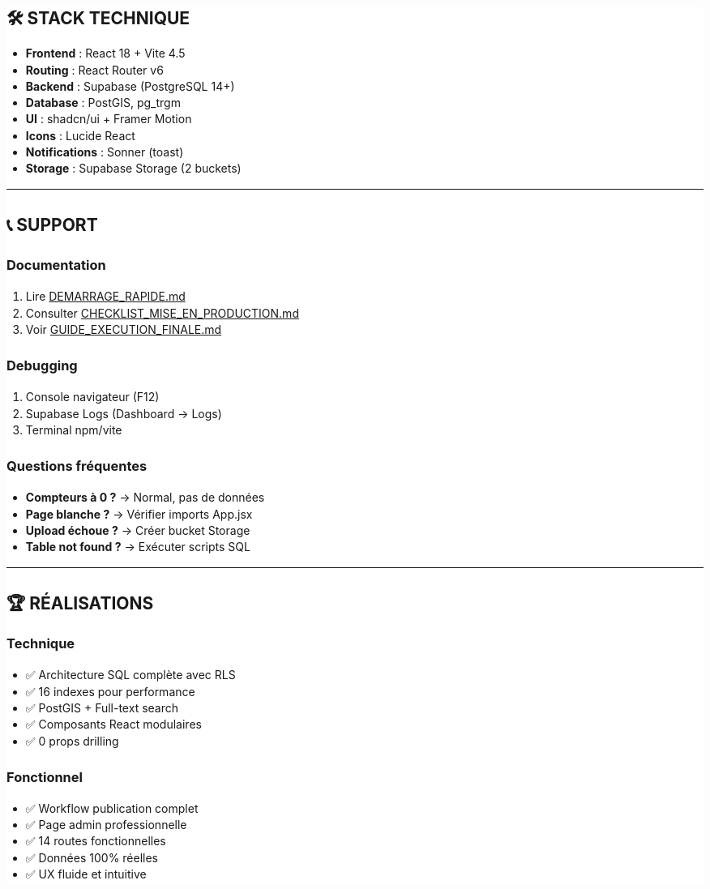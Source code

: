 ## 🛠️ STACK TECHNIQUE

- **Frontend** : React 18 + Vite 4.5
- **Routing** : React Router v6
- **Backend** : Supabase (PostgreSQL 14+)
- **Database** : PostGIS, pg_trgm
- **UI** : shadcn/ui + Framer Motion
- **Icons** : Lucide React
- **Notifications** : Sonner (toast)
- **Storage** : Supabase Storage (2 buckets)

---

## 📞 SUPPORT

### Documentation
1. Lire [DEMARRAGE_RAPIDE.md](DEMARRAGE_RAPIDE.md)
2. Consulter [CHECKLIST_MISE_EN_PRODUCTION.md](CHECKLIST_MISE_EN_PRODUCTION.md)
3. Voir [GUIDE_EXECUTION_FINALE.md](GUIDE_EXECUTION_FINALE.md)

### Debugging
1. Console navigateur (F12)
2. Supabase Logs (Dashboard → Logs)
3. Terminal npm/vite

### Questions fréquentes
- **Compteurs à 0 ?** → Normal, pas de données
- **Page blanche ?** → Vérifier imports App.jsx
- **Upload échoue ?** → Créer bucket Storage
- **Table not found ?** → Exécuter scripts SQL

---

## 🏆 RÉALISATIONS

### Technique
- ✅ Architecture SQL complète avec RLS
- ✅ 16 indexes pour performance
- ✅ PostGIS + Full-text search
- ✅ Composants React modulaires
- ✅ 0 props drilling

### Fonctionnel
- ✅ Workflow publication complet
- ✅ Page admin professionnelle
- ✅ 14 routes fonctionnelles
- ✅ Données 100% réelles
- ✅ UX fluide et intuitive
